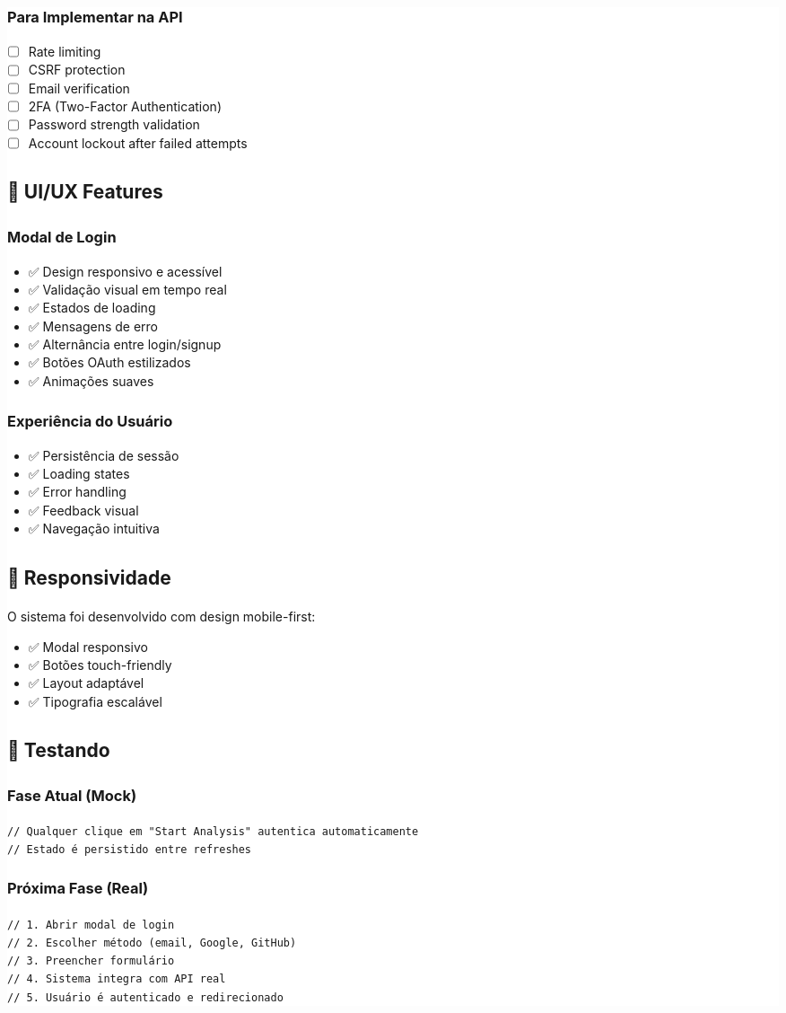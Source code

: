 ### Para Implementar na API

- [ ] Rate limiting
- [ ] CSRF protection
- [ ] Email verification
- [ ] 2FA (Two-Factor Authentication)
- [ ] Password strength validation
- [ ] Account lockout after failed attempts

## 🎨 UI/UX Features

### Modal de Login

- ✅ Design responsivo e acessível
- ✅ Validação visual em tempo real
- ✅ Estados de loading
- ✅ Mensagens de erro
- ✅ Alternância entre login/signup
- ✅ Botões OAuth estilizados
- ✅ Animações suaves

### Experiência do Usuário

- ✅ Persistência de sessão
- ✅ Loading states
- ✅ Error handling
- ✅ Feedback visual
- ✅ Navegação intuitiva

## 📱 Responsividade

O sistema foi desenvolvido com design mobile-first:

- ✅ Modal responsivo
- ✅ Botões touch-friendly
- ✅ Layout adaptável
- ✅ Tipografia escalável

## 🧪 Testando

### Fase Atual (Mock)

```tsx
// Qualquer clique em "Start Analysis" autentica automaticamente
// Estado é persistido entre refreshes
```

### Próxima Fase (Real)

```tsx
// 1. Abrir modal de login
// 2. Escolher método (email, Google, GitHub)
// 3. Preencher formulário
// 4. Sistema integra com API real
// 5. Usuário é autenticado e redirecionado
```
